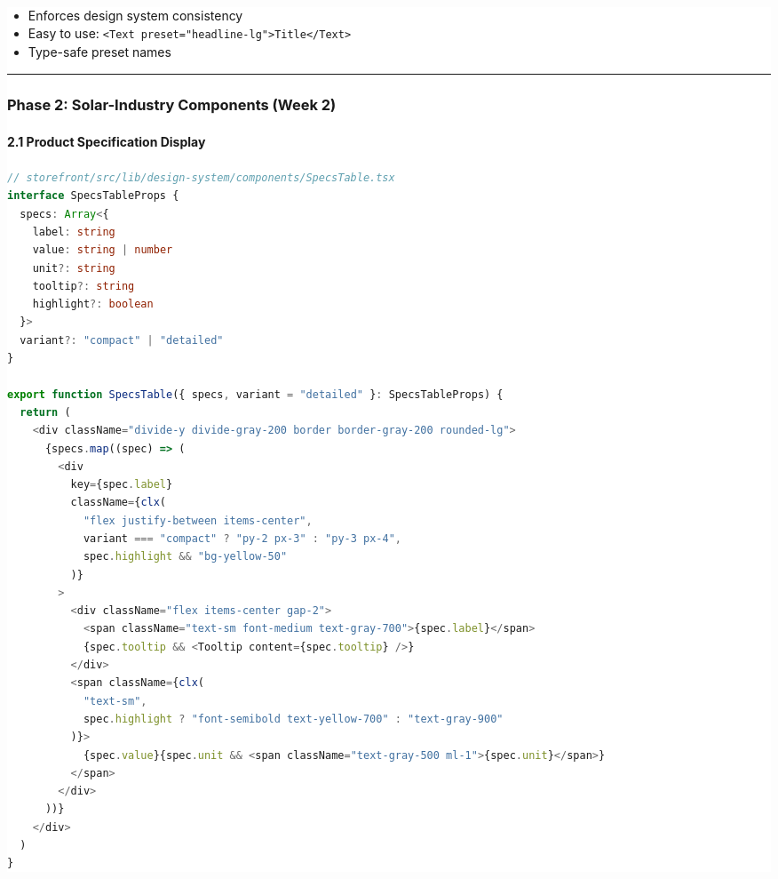 - Enforces design system consistency
- Easy to use: `<Text preset="headline-lg">Title</Text>`
- Type-safe preset names

---

### **Phase 2: Solar-Industry Components (Week 2)**

#### 2.1 **Product Specification Display**

```typescript
// storefront/src/lib/design-system/components/SpecsTable.tsx
interface SpecsTableProps {
  specs: Array<{
    label: string
    value: string | number
    unit?: string
    tooltip?: string
    highlight?: boolean
  }>
  variant?: "compact" | "detailed"
}

export function SpecsTable({ specs, variant = "detailed" }: SpecsTableProps) {
  return (
    <div className="divide-y divide-gray-200 border border-gray-200 rounded-lg">
      {specs.map((spec) => (
        <div
          key={spec.label}
          className={clx(
            "flex justify-between items-center",
            variant === "compact" ? "py-2 px-3" : "py-3 px-4",
            spec.highlight && "bg-yellow-50"
          )}
        >
          <div className="flex items-center gap-2">
            <span className="text-sm font-medium text-gray-700">{spec.label}</span>
            {spec.tooltip && <Tooltip content={spec.tooltip} />}
          </div>
          <span className={clx(
            "text-sm",
            spec.highlight ? "font-semibold text-yellow-700" : "text-gray-900"
          )}>
            {spec.value}{spec.unit && <span className="text-gray-500 ml-1">{spec.unit}</span>}
          </span>
        </div>
      ))}
    </div>
  )
}
```
